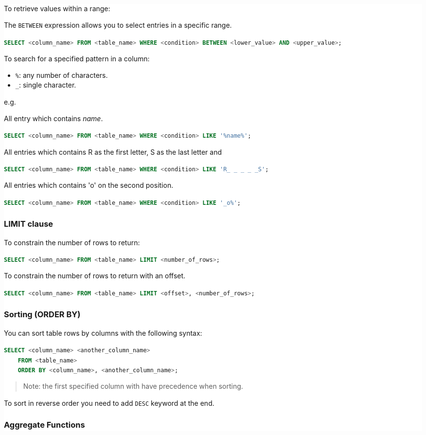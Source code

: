 To retrieve values within a range:

The `BETWEEN` expression allows you to select entries in a specific range.

```sql
SELECT <column_name> FROM <table_name> WHERE <condition> BETWEEN <lower_value> AND <upper_value>;
```

To search for a specified pattern in a column:

- `%`: any number of characters.
- `_`: single character.

e.g.

All entry which contains _name_.

```sql
SELECT <column_name> FROM <table_name> WHERE <condition> LIKE '%name%';
```

All entries which contains R as the first letter, S as the last letter and

```sql
SELECT <column_name> FROM <table_name> WHERE <condition> LIKE 'R_ _ _ _ _S';
```

All entries which contains 'o' on the second position.

```sql
SELECT <column_name> FROM <table_name> WHERE <condition> LIKE '_o%';
```

### LIMIT clause

To constrain the number of rows to return:

```sql
SELECT <column_name> FROM <table_name> LIMIT <number_of_rows>;
```

To constrain the number of rows to return with an offset.

```sql
SELECT <column_name> FROM <table_name> LIMIT <offset>, <number_of_rows>;
```

### Sorting (ORDER BY)

You can sort table rows by columns with the following syntax:

```sql
SELECT <column_name> <another_column_name>
    FROM <table_name>
    ORDER BY <column_name>, <another_column_name>;
```

> Note: the first specified column with have precedence when sorting.

To sort in reverse order you need to add `DESC` keyword at the end.

### Aggregate Functions
